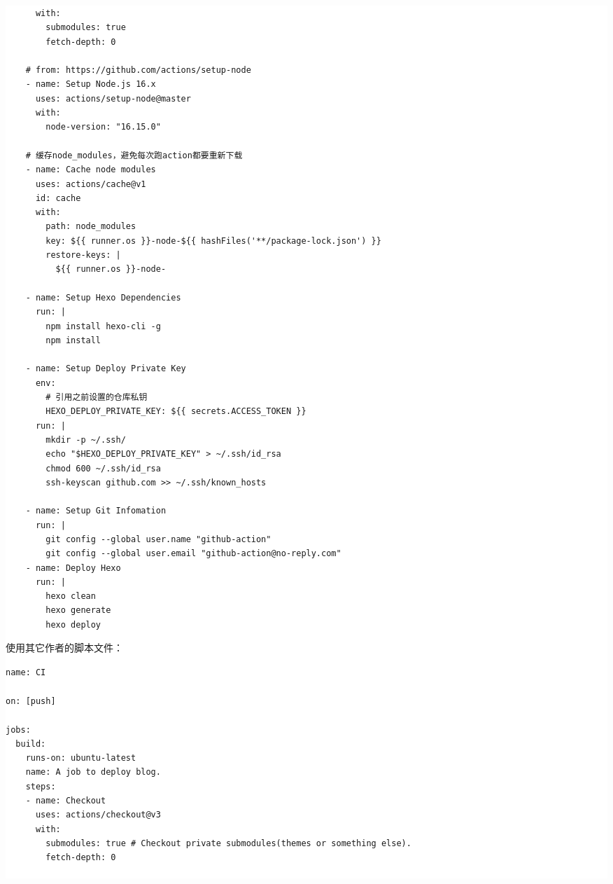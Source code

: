```yml{.line-numbers}
      with:
        submodules: true
        fetch-depth: 0
      
    # from: https://github.com/actions/setup-node  
    - name: Setup Node.js 16.x 
      uses: actions/setup-node@master
      with:
        node-version: "16.15.0"
    
    # 缓存node_modules，避免每次跑action都要重新下载
    - name: Cache node modules
      uses: actions/cache@v1
      id: cache
      with:
        path: node_modules
        key: ${{ runner.os }}-node-${{ hashFiles('**/package-lock.json') }}
        restore-keys: |
          ${{ runner.os }}-node-
    
    - name: Setup Hexo Dependencies
      run: |
        npm install hexo-cli -g
        npm install

    - name: Setup Deploy Private Key
      env:
        # 引用之前设置的仓库私钥
        HEXO_DEPLOY_PRIVATE_KEY: ${{ secrets.ACCESS_TOKEN }}
      run: |
        mkdir -p ~/.ssh/
        echo "$HEXO_DEPLOY_PRIVATE_KEY" > ~/.ssh/id_rsa 
        chmod 600 ~/.ssh/id_rsa
        ssh-keyscan github.com >> ~/.ssh/known_hosts
        
    - name: Setup Git Infomation
      run: | 
        git config --global user.name "github-action"
        git config --global user.email "github-action@no-reply.com"
    - name: Deploy Hexo 
      run: |
        hexo clean
        hexo generate 
        hexo deploy
```

使用其它作者的脚本文件：

```yml{.line-numbers}
name: CI

on: [push]

jobs:
  build:
    runs-on: ubuntu-latest
    name: A job to deploy blog.
    steps:
    - name: Checkout
      uses: actions/checkout@v3
      with:
        submodules: true # Checkout private submodules(themes or something else).
        fetch-depth: 0
    
```